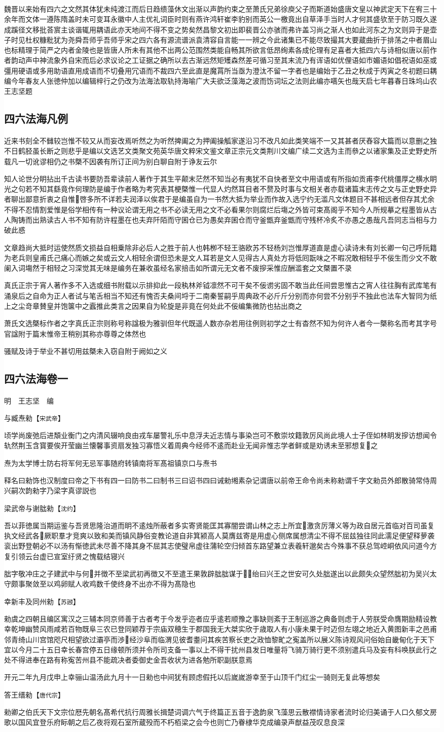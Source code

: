 魏晋以来始有四六之文然其体犹未纯渡江而后日趋缋藻休文出渐以声韵约束之至萧氏兄弟徐庾父子而斯道始盛唐文皇以神武定天下在宥三十余年而文体一遵陈隋盖时未可变耳永徽中人主优礼词臣时则有燕许鸿轩崔李豹别而英公一檄竟出自草泽手当时人才何其盛欤至于防习既久遂成蹊径文移批荅賔主谈谐辄用耦语此亦天地间不得不变之势矣然昌黎文初出即裴晋公亦骇而弗许盖习尚之渐人也如此河东之为文则异于是壶子时见杜权糠粃犹为尧舜吾师乎吾师乎宋之四六各有源流谱派袁清容自言能一一辨之今此诸集已不能尽致撮其大要蔵曲折于排荡之中者眉山也标精理于简严之内者金陵也是皆唐人所未有其他不出两公范围然类能自畅其所欲言低昂绚素各成伦理有足喜者大抵四六与诗相似唐以前作者韵动声中神流象外自宋而后必求议论之工证据之确所以去古渐远然矩矱森然差可循习至其末流乃有诨语如优俚语如市媚语如倡祝语如巫或彊用硬语或多用助语直用成语而不切叠用冗语而不裁四六至此直是魔罥所当亟为澄汰不留一字者也是编始于乙丑之秋成于丙寅之冬初题曰耦编今年春友人张徳仲加以编辑梓行之仍改为法海法取轨持海喻广大夫欲泛藻海之波而饬词坛之法则此编亦嚆矢也哉天启七年暮春日珠坞山农王志坚题  

## 四六法海凡例  

近来书刻全不雠较岂惟不较又从而妄改焉听然之为听然捭阖之为押阖操觚家遂沿习不改凡如此类笑端不一又其甚者厌舂容大篇而以意删之独不日鹤胫虽长断之则悲乎是编以文选艺文类聚文苑英华唐文粹宋文鉴文章正宗元文类荆川文编广续二文选为主而叅之以诸家集及正史野史所载凡一切讹谬相仍之书槩不因袭有所订正间为别白聊自附于诤友云尔  

知人论世分眀拈出千古读书要防吾辈读前人著作于其生平颠末茫然不知当必有夷犹不自快者至文中用语或有所指如贡甫李代桃僵厚之横水眀光之句若不知其繇竟作何理防是编于作者略为考究表其梗槩惟一代显人灼然耳目者不赘及时事与文相关者亦载诸篇末志传之文与正史野史异者聊出鄙意折衷之自惟啓多所不详若夫润泽以俟君于是编虽自为一书然大抵为举业而作故入选宁约无滥凡文体题目不甚相远者但存其尤余不得不忍情割爱惟是俗学相传有一种议论谓无用之书不必读无用之文不必看果尔则腐烂后塲之外皆可束髙阁乎不知今人所规摹之程墨皆从古人陶铸而出熟读古人书不知有防许程墨在也夫弃阡陌而守囷仓已为愚矣弃囷仓而守釜甑弃釜甑而守残杯冷炙不亦愚之愚哉凡吾同志当相与力破此惑  

文章趋尚大抵时运使然质文损益自相乗除非必后人之胜于前人也韩栁不轻王骆欧苏不轻杨刘岂惟厚道直是虚心读诗未有刘长卿一句己呼阮籍为老兵则皇甫氏己痛心而嫉之矣或云文人相轻余谓但恐未是文人耳若是文人见得古人真处方将低囘翫味之不暇况敢相轻乎不佞生而少文不敢阑入词塲然于相轻之习深觉其无味是编务在兼收虽经名家掊击如所谓元无文者不废摉采惟应酬滥套之文槩置不录  

真氏正宗于宵人著作多不入选或细书附载以示排抑此一段秇林斧钺凛然不可干矣不佞谫劣固不敢当此任间尝思惟古之宵人往往胸有武库笔有涌泉后之自命为正人者试与笔舌相当不知还有愧否夫桑间埒于二南秦誓嗣乎周典政不必斤斤分别而亦何尝不分别乎不独此也法车大智同为纸上之尘竒章賛皇并饱箧中之蠧推此类言之因果自为轮旋是非竟在何处此不佞编集微防也拈出商之  

萧氏文选槩标作者之字真氏正宗则称号称諡极为雅驯但年代既遥人数亦杂若用往例则初学之士有杳然不知为何许人者今一槩称名而考其字号官諡附于篇末惟帝王稍别其称亦尊尊之体然也  

骚赋及诗于举业不甚切用兹槩未入窃自附于阙如之义  

## 四六法海卷一  

明　王志坚　编  

与臧焘勑【`宋武帝`】  

顷学尚废弛后进頽业衡门之内清风辍响良由戎车屡警礼乐中息浮夫近志情与事染岂可不敷崇坟籍敦厉风尚此境人士子侄如林眀发摉访想闻令轨然荆玉含寳要俟开莹幽兰懐馨事资扇发独习寡悟义着周典今经师不逺而赴业无闻非惟志学者鲜或是劝诱未至邪想复之  

焘为太学博士防右将军何无忌军事随府转镇南将军髙祖镇京口与焘书  

释名曰勑饰也汉制度曰帝之下书有四一曰防书二曰制书三曰诏书四曰诫勑缃素杂记谓唐以前帝王命令尚未称勑谓千字文勑员外郎散骑常侍周兴嗣次韵勑字乃梁字真谬説也  

梁武帝与谢朏勑【`沈约`】  

吾以菲徳属当期运鉴与吾贤思隆治道而眀不逺烛所蔽者多实寄贤能匡其寡闇尝谓山林之志上所宜激贪厉薄义等为政自居元首临对百司虽复执文经武各厥职羣才竞爽以致和美而镇风静俗变教论道自非箕颍高人莫膺兹寄是用虚心侧席属想清尘不得不屈兹独往同此濡足便望释萝袭衮出野登朝必不以汤有惭徳武未尽善不降其身不屈其志使璧帛虚往蒲轮空归倾首东路望兼立表羲轩邈矣古今殊事不获总驾崆峒依风问道今方复引领云台虚已宣室纡贤之愧载结寝兴  

朏字敬冲庄之子建武中与何并徴不至梁武初再徴又不至遣王果敦辟朏朏谋于绐曰兴王之世安可久处朏遂出以此颇失众望然朏初为吴兴太守颇事聚敛至以鸡卵赋人收鸡数千使终身不出亦不得为髙隐也  

幸新丰及同州勑【`苏颋`】  

勑虞之四朝且编区寓汉之三辅本同京师善于古者考于今发乎迩者应乎逺若顺豫之事缺则紊于王制巡游之典备则虑于人劳朕受命膺期励精设教幸乾坤幽赞风雨咸若百物既阜三农已登同颖荐于宗庙双穂生于郡国我无大桀实欣于歳取人有小康未果于时迈但左翊之地近入黄图新丰之邑甫邻青绮山川宫馆咫尺相望欲过灞亭而渉经沙阜而临渭见彼耆耋问其疾苦察长吏之政恤黎甿之寃盖所以展义陈诗观风问俗始自畿甸化于天下宜以今月二十五日幸长春宫停五日缘顿所须并令所司支备一事以上不得干扰州县发日唯量将飞骑万骑行更不须别遣兵马及妄有科唤朕此行之处不得进奉在路有称寃苦州县不能疏决者委御史金吾收状为进各勉所职副朕意焉  

开元二年九月戊申上幸骊山温汤此九月十一日勑也中间犹有顾虑假托以后嵗嵗游幸至于山顶千门红尘一骑则无复此等想矣  

答王缙勑【`唐代宗`】  

勑卿之伯氏天下文宗位厯先朝名髙希代抗行周雅长揖楚词调六气于终篇正五音于逸韵泉飞藻思云散襟情诗家者流时论归美诵于人口久郁文房歌以国风宜登乐府眎朝之后乙夜将观石室所蔵殁而不朽栢梁之会今也则亡乃眷棣华克成编录声猷益茂叹息良深  

